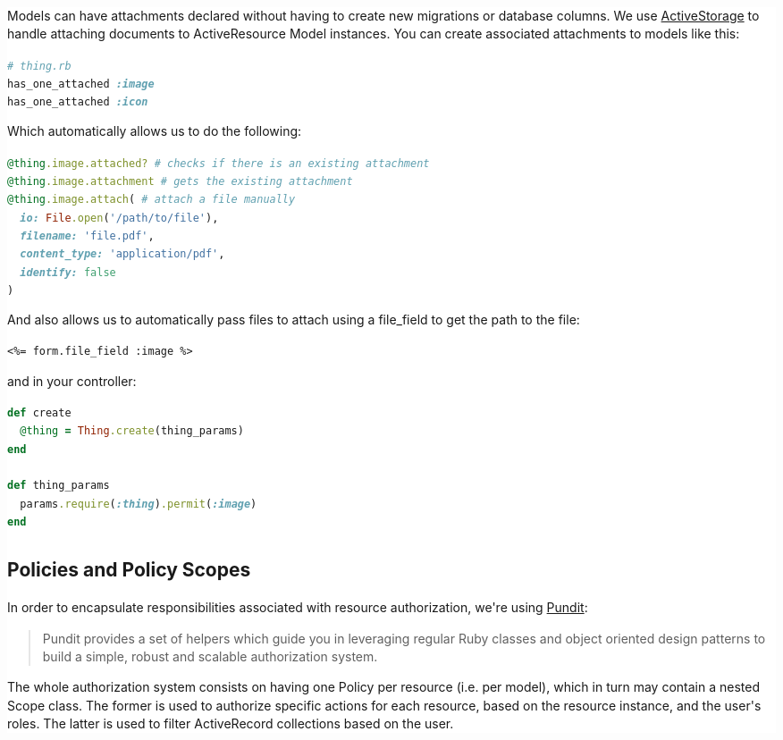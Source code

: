 Models can have attachments declared without having to create new migrations or database columns. We use [ActiveStorage](https://edgeguides.rubyonrails.org/active_storage_overview.html) to handle attaching documents to ActiveResource Model instances. You can create associated attachments to models like this:

```ruby
# thing.rb
has_one_attached :image
has_one_attached :icon
```

Which automatically allows us to do the following:

```ruby
@thing.image.attached? # checks if there is an existing attachment
@thing.image.attachment # gets the existing attachment
@thing.image.attach( # attach a file manually
  io: File.open('/path/to/file'),
  filename: 'file.pdf',
  content_type: 'application/pdf',
  identify: false
)
```

And also allows us to automatically pass files to attach using a file_field to get the path to the file:

```erb
<%= form.file_field :image %>
```

and in your controller:

```ruby
def create
  @thing = Thing.create(thing_params)
end

def thing_params
  params.require(:thing).permit(:image)
end
```



## **Policies and Policy Scopes**

In order to encapsulate responsibilities associated with resource authorization, we're using [Pundit](https://github.com/varvet/pundit):

> Pundit provides a set of helpers which guide you in leveraging regular Ruby classes and object oriented design patterns to build a simple, robust and scalable authorization system.

The whole authorization system consists on having one Policy per resource (i.e. per model), which in turn may contain a nested Scope class. The former is used to authorize specific actions for each resource, based on the resource instance, and the user's roles. The latter is used to filter ActiveRecord collections based on the user.
